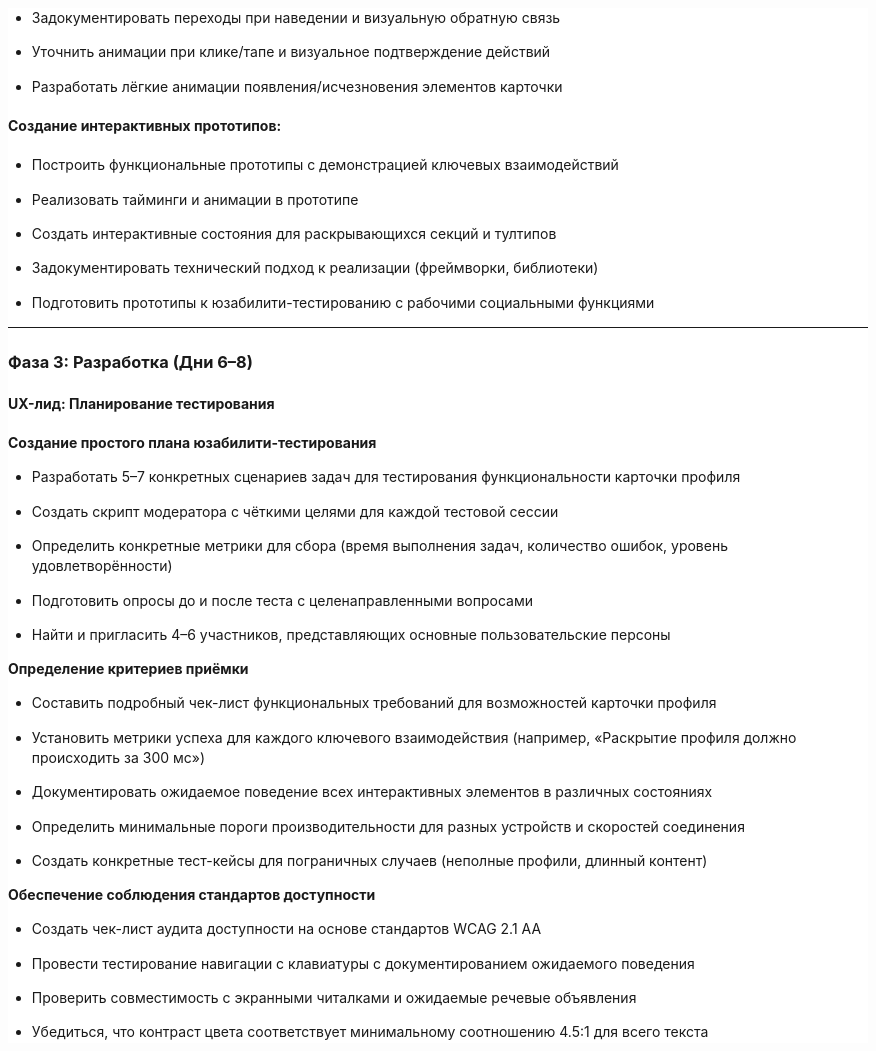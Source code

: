 - Задокументировать переходы при наведении и визуальную обратную связь
    
- Уточнить анимации при клике/тапе и визуальное подтверждение действий
    
- Разработать лёгкие анимации появления/исчезновения элементов карточки
    

#### Создание интерактивных прототипов:

- Построить функциональные прототипы с демонстрацией ключевых взаимодействий
    
- Реализовать тайминги и анимации в прототипе
    
- Создать интерактивные состояния для раскрывающихся секций и тултипов
    
- Задокументировать технический подход к реализации (фреймворки, библиотеки)
    
- Подготовить прототипы к юзабилити-тестированию с рабочими социальными функциями
    


---

### **Фаза 3: Разработка (Дни 6–8)**


#### **UX-лид: Планирование тестирования**

**Создание простого плана юзабилити-тестирования**

- Разработать 5–7 конкретных сценариев задач для тестирования функциональности карточки профиля
    
- Создать скрипт модератора с чёткими целями для каждой тестовой сессии
    
- Определить конкретные метрики для сбора (время выполнения задач, количество ошибок, уровень удовлетворённости)
    
- Подготовить опросы до и после теста с целенаправленными вопросами
    
- Найти и пригласить 4–6 участников, представляющих основные пользовательские персоны
    

**Определение критериев приёмки**

- Составить подробный чек-лист функциональных требований для возможностей карточки профиля
    
- Установить метрики успеха для каждого ключевого взаимодействия (например, «Раскрытие профиля должно происходить за 300 мс»)
    
- Документировать ожидаемое поведение всех интерактивных элементов в различных состояниях
    
- Определить минимальные пороги производительности для разных устройств и скоростей соединения
    
- Создать конкретные тест-кейсы для пограничных случаев (неполные профили, длинный контент)
    

**Обеспечение соблюдения стандартов доступности**

- Создать чек-лист аудита доступности на основе стандартов WCAG 2.1 AA
    
- Провести тестирование навигации с клавиатуры с документированием ожидаемого поведения
    
- Проверить совместимость с экранными читалками и ожидаемые речевые объявления
    
- Убедиться, что контраст цвета соответствует минимальному соотношению 4.5:1 для всего текста
    